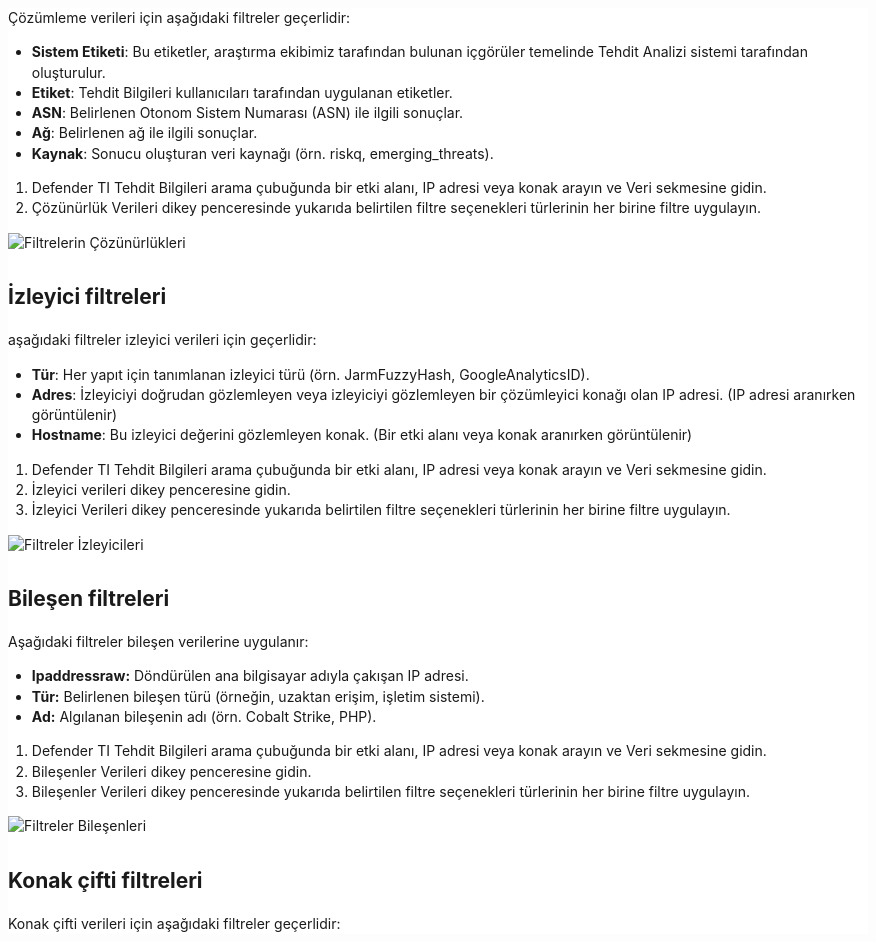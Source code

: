 Çözümleme verileri için aşağıdaki filtreler geçerlidir:

- **Sistem Etiketi**: Bu etiketler, araştırma ekibimiz tarafından bulunan içgörüler temelinde Tehdit Analizi sistemi tarafından oluşturulur.
- **Etiket**: Tehdit Bilgileri kullanıcıları tarafından uygulanan etiketler.
- **ASN**: Belirlenen Otonom Sistem Numarası (ASN) ile ilgili sonuçlar.
- **Ağ**: Belirlenen ağ ile ilgili sonuçlar.
- **Kaynak**: Sonucu oluşturan veri kaynağı (örn. riskq, emerging_threats).

1. Defender TI Tehdit Bilgileri arama çubuğunda bir etki alanı, IP adresi veya konak arayın ve Veri sekmesine gidin.
2. Çözünürlük Verileri dikey penceresinde yukarıda belirtilen filtre seçenekleri türlerinin her birine filtre uygulayın.

![Filtrelerin Çözünürlükleri](media/filtersResolutions.gif)

## <a name="tracker-filters"></a>İzleyici filtreleri

aşağıdaki filtreler izleyici verileri için geçerlidir:

- **Tür**: Her yapıt için tanımlanan izleyici türü (örn. JarmFuzzyHash, GoogleAnalyticsID).
- **Adres**: İzleyiciyi doğrudan gözlemleyen veya izleyiciyi gözlemleyen bir çözümleyici konağı olan IP adresi. (IP adresi aranırken görüntülenir)
- **Hostname**: Bu izleyici değerini gözlemleyen konak. (Bir etki alanı veya konak aranırken görüntülenir)

1. Defender TI Tehdit Bilgileri arama çubuğunda bir etki alanı, IP adresi veya konak arayın ve Veri sekmesine gidin.
2. İzleyici verileri dikey penceresine gidin.
3. İzleyici Verileri dikey penceresinde yukarıda belirtilen filtre seçenekleri türlerinin her birine filtre uygulayın.

![Filtreler İzleyicileri](media/filtersTrackers.gif)

## <a name="component-filters"></a>Bileşen filtreleri

Aşağıdaki filtreler bileşen verilerine uygulanır:

- **Ipaddressraw:** Döndürülen ana bilgisayar adıyla çakışan IP adresi.
- **Tür:** Belirlenen bileşen türü (örneğin, uzaktan erişim, işletim sistemi).
- **Ad:** Algılanan bileşenin adı (örn. Cobalt Strike, PHP).

1. Defender TI Tehdit Bilgileri arama çubuğunda bir etki alanı, IP adresi veya konak arayın ve Veri sekmesine gidin.
2. Bileşenler Verileri dikey penceresine gidin.
3. Bileşenler Verileri dikey penceresinde yukarıda belirtilen filtre seçenekleri türlerinin her birine filtre uygulayın.

![Filtreler Bileşenleri](media/filtersComponents.gif)

## <a name="host-pair-filters"></a>Konak çifti filtreleri

Konak çifti verileri için aşağıdaki filtreler geçerlidir:
